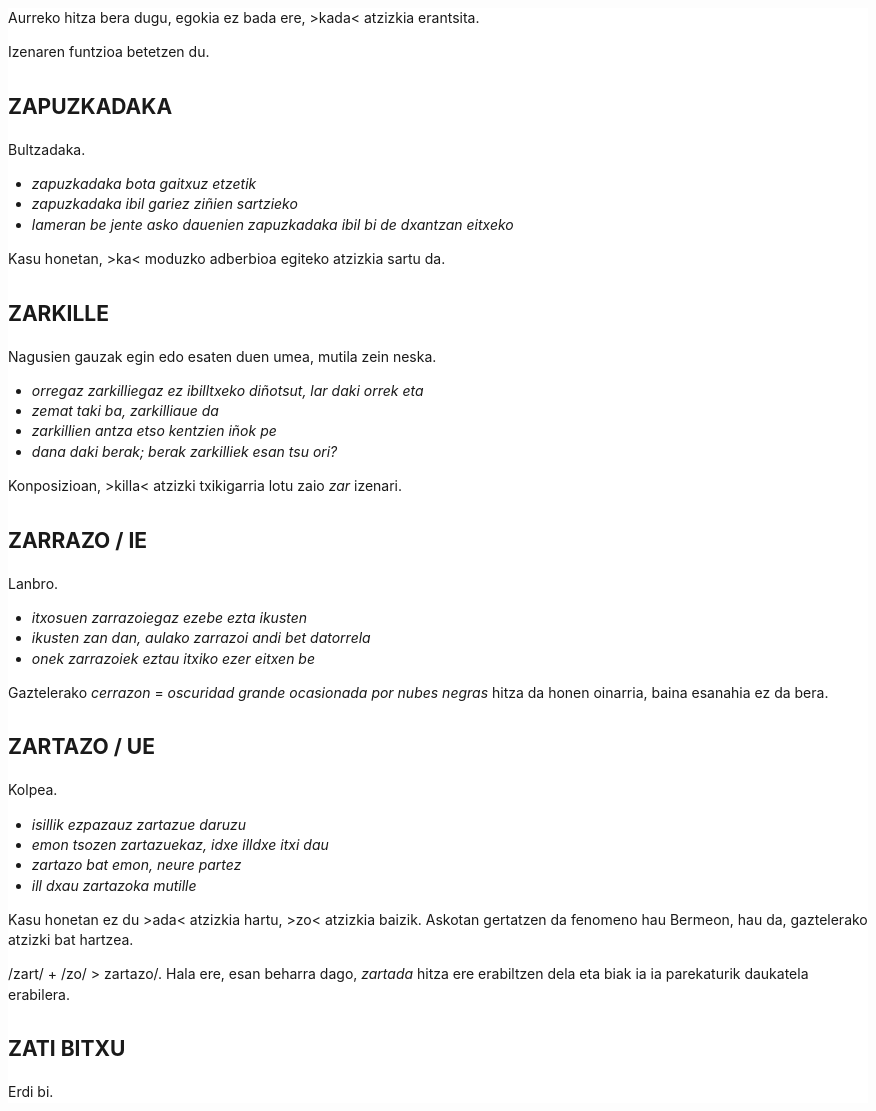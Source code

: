 Aurreko hitza bera dugu, egokia ez bada ere, >kada< atzizkia erantsita.

Izenaren funtzioa betetzen du.

## ZAPUZKADAKA ##

Bultzadaka.

- *zapuzkadaka bota gaitxuz etzetik*
- *zapuzkadaka ibil gariez ziñien sartzieko*
- *lameran be jente asko dauenien zapuzkadaka ibil bi de dxantzan eitxeko*

Kasu honetan, >ka< moduzko adberbioa egiteko atzizkia sartu da.

## ZARKILLE ##

Nagusien gauzak egin edo esaten duen umea, mutila zein neska.

- *orregaz zarkilliegaz ez ibilltxeko diñotsut, lar daki orrek eta*
- *zemat taki ba, zarkilliaue da*
- *zarkillien antza etso kentzien iñok pe*
- *dana daki berak; berak zarkilliek esan tsu ori?*

Konposizioan, >killa< atzizki txikigarria lotu zaio *zar* izenari.

## ZARRAZO / IE ##

Lanbro.

- *itxosuen zarrazoiegaz ezebe ezta ikusten*
- *ikusten zan dan, aulako zarrazoi andi bet datorrela*
- *onek zarrazoiek eztau itxiko ezer eitxen be*

Gaztelerako *cerrazon* = *oscuridad grande ocasionada por nubes negras* hitza da honen oinarria, baina esanahia ez da bera.

## ZARTAZO / UE ##

Kolpea.

- *isillik ezpazauz zartazue daruzu*
- *emon tsozen zartazuekaz, idxe illdxe itxi dau*
- *zartazo bat emon, neure partez*
- *ill dxau zartazoka mutille*

Kasu honetan ez du >ada< atzizkia hartu, >zo< atzizkia baizik. Askotan gertatzen da fenomeno hau Bermeon, hau da, gaztelerako atzizki bat hartzea.

/zart/ + /zo/ > zartazo/. Hala ere, esan beharra dago, *zartada* hitza ere erabiltzen dela eta biak ia ia parekaturik daukatela erabilera.

## ZATI BITXU ##

Erdi bi.
